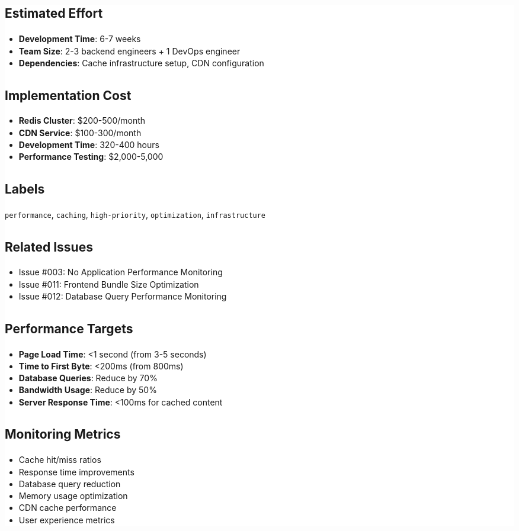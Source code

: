 ## Estimated Effort
- **Development Time**: 6-7 weeks
- **Team Size**: 2-3 backend engineers + 1 DevOps engineer
- **Dependencies**: Cache infrastructure setup, CDN configuration

## Implementation Cost
- **Redis Cluster**: $200-500/month
- **CDN Service**: $100-300/month
- **Development Time**: 320-400 hours
- **Performance Testing**: $2,000-5,000

## Labels
`performance`, `caching`, `high-priority`, `optimization`, `infrastructure`

## Related Issues
- Issue #003: No Application Performance Monitoring
- Issue #011: Frontend Bundle Size Optimization
- Issue #012: Database Query Performance Monitoring

## Performance Targets
- **Page Load Time**: <1 second (from 3-5 seconds)
- **Time to First Byte**: <200ms (from 800ms)
- **Database Queries**: Reduce by 70%
- **Bandwidth Usage**: Reduce by 50%
- **Server Response Time**: <100ms for cached content

## Monitoring Metrics
- Cache hit/miss ratios
- Response time improvements
- Database query reduction
- Memory usage optimization
- CDN cache performance
- User experience metrics